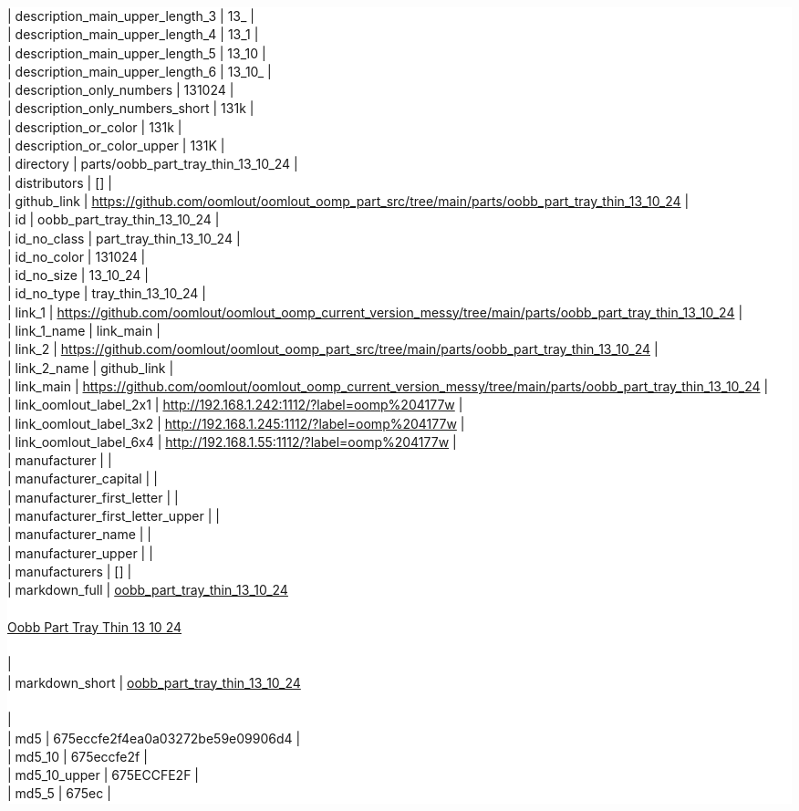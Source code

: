 | description_main_upper_length_3 | 13_ |  
| description_main_upper_length_4 | 13_1 |  
| description_main_upper_length_5 | 13_10 |  
| description_main_upper_length_6 | 13_10_ |  
| description_only_numbers | 131024 |  
| description_only_numbers_short | 131k |  
| description_or_color | 131k |  
| description_or_color_upper | 131K |  
| directory | parts/oobb_part_tray_thin_13_10_24 |  
| distributors | [] |  
| github_link | https://github.com/oomlout/oomlout_oomp_part_src/tree/main/parts/oobb_part_tray_thin_13_10_24 |  
| id | oobb_part_tray_thin_13_10_24 |  
| id_no_class | part_tray_thin_13_10_24 |  
| id_no_color | 131024 |  
| id_no_size | 13_10_24 |  
| id_no_type | tray_thin_13_10_24 |  
| link_1 | https://github.com/oomlout/oomlout_oomp_current_version_messy/tree/main/parts/oobb_part_tray_thin_13_10_24 |  
| link_1_name | link_main |  
| link_2 | https://github.com/oomlout/oomlout_oomp_part_src/tree/main/parts/oobb_part_tray_thin_13_10_24 |  
| link_2_name | github_link |  
| link_main | https://github.com/oomlout/oomlout_oomp_current_version_messy/tree/main/parts/oobb_part_tray_thin_13_10_24 |  
| link_oomlout_label_2x1 | http://192.168.1.242:1112/?label=oomp%204177w |  
| link_oomlout_label_3x2 | http://192.168.1.245:1112/?label=oomp%204177w |  
| link_oomlout_label_6x4 | http://192.168.1.55:1112/?label=oomp%204177w |  
| manufacturer |  |  
| manufacturer_capital |  |  
| manufacturer_first_letter |  |  
| manufacturer_first_letter_upper |  |  
| manufacturer_name |  |  
| manufacturer_upper |  |  
| manufacturers | [] |  
| markdown_full | [oobb_part_tray_thin_13_10_24](https://github.com/oomlout/oomlout_oomp_current_version_messy/tree/main/parts/oobb_part_tray_thin_13_10_24)<br>[](https://github.com/oomlout/oomlout_oomp_current_version_messy/tree/main/parts/oobb_part_tray_thin_13_10_24)<br>[Oobb Part Tray Thin 13 10 24](https://github.com/oomlout/oomlout_oomp_current_version_messy/tree/main/parts/oobb_part_tray_thin_13_10_24)<br><br> |  
| markdown_short | [oobb_part_tray_thin_13_10_24](https://github.com/oomlout/oomlout_oomp_current_version_messy/tree/main/parts/oobb_part_tray_thin_13_10_24)<br><br> |  
| md5 | 675eccfe2f4ea0a03272be59e09906d4 |  
| md5_10 | 675eccfe2f |  
| md5_10_upper | 675ECCFE2F |  
| md5_5 | 675ec |  